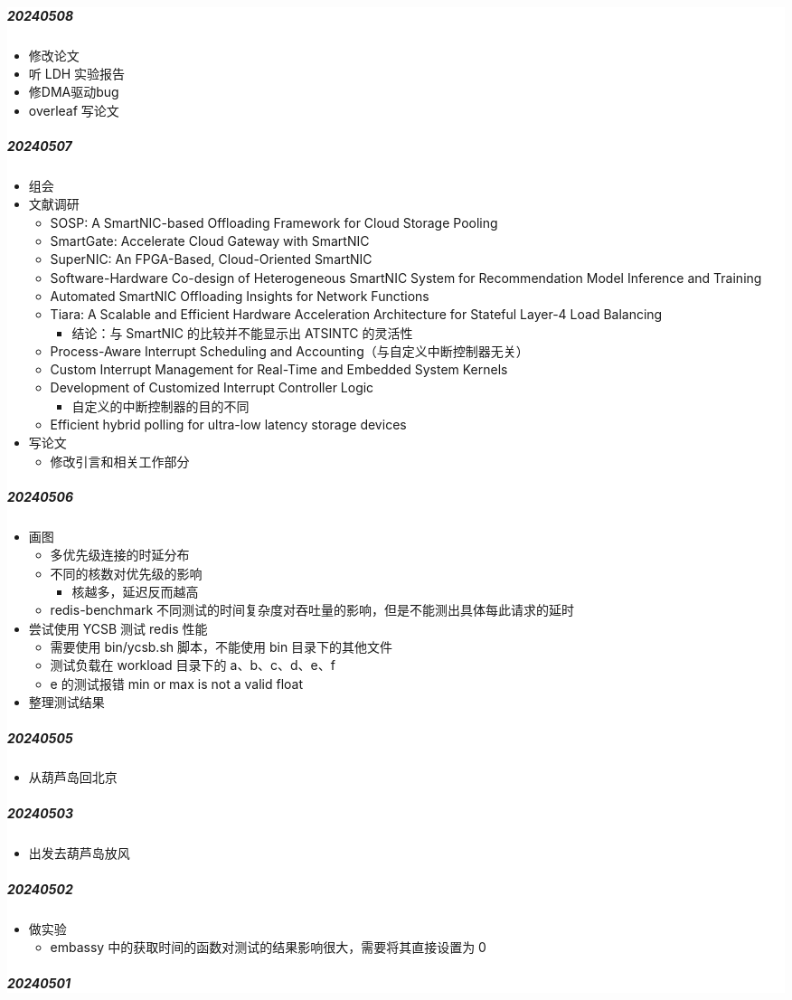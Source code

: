 ##### 20240508

- 修改论文
- 听 LDH 实验报告
- 修DMA驱动bug
- overleaf 写论文

##### 20240507

- 组会
- 文献调研
  - SOSP: A SmartNIC-based Offloading Framework for Cloud Storage Pooling
  - SmartGate: Accelerate Cloud Gateway with SmartNIC
  - SuperNIC: An FPGA-Based, Cloud-Oriented SmartNIC
  - Software-Hardware Co-design of Heterogeneous SmartNIC System for Recommendation Model Inference and Training
  - Automated SmartNIC Offloading Insights for Network Functions
  - Tiara: A Scalable and Efficient Hardware Acceleration Architecture for Stateful Layer-4 Load Balancing
    - 结论：与 SmartNIC 的比较并不能显示出 ATSINTC 的灵活性
  - Process-Aware Interrupt Scheduling and Accounting（与自定义中断控制器无关）
  - Custom Interrupt Management for Real-Time and Embedded System Kernels
  - Development of Customized Interrupt Controller Logic
    - 自定义的中断控制器的目的不同
  - Efficient hybrid polling for ultra-low latency storage devices
- 写论文
  - 修改引言和相关工作部分

##### 20240506

- 画图
  - 多优先级连接的时延分布
  - 不同的核数对优先级的影响
    - 核越多，延迟反而越高
  - redis-benchmark 不同测试的时间复杂度对吞吐量的影响，但是不能测出具体每此请求的延时
- 尝试使用 YCSB 测试 redis 性能
  - 需要使用 bin/ycsb.sh 脚本，不能使用 bin 目录下的其他文件
  - 测试负载在 workload 目录下的 a、b、c、d、e、f
  - e 的测试报错 min or max is not a valid float
- 整理测试结果

##### 20240505

- 从葫芦岛回北京

##### 20240503

- 出发去葫芦岛放风

##### 20240502

- 做实验
  - embassy 中的获取时间的函数对测试的结果影响很大，需要将其直接设置为 0

##### 20240501
